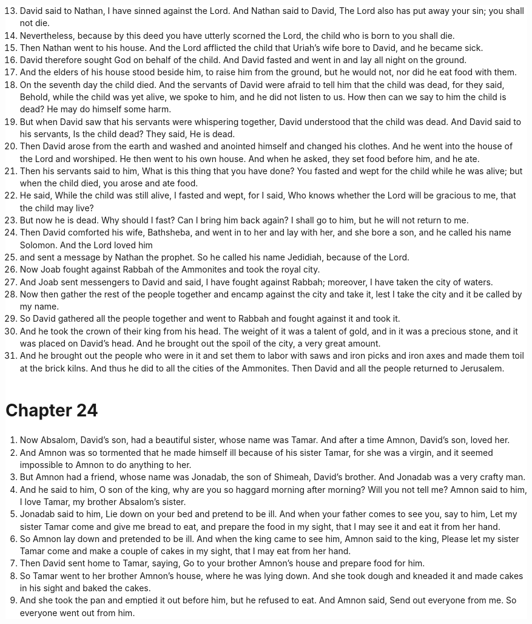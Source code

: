 13. David said to Nathan, I have sinned against the Lord. And Nathan said to David, The Lord also has put away your sin; you shall not die.
14. Nevertheless, because by this deed you have utterly scorned the Lord, the child who is born to you shall die.
15. Then Nathan went to his house. And the Lord afflicted the child that Uriah’s wife bore to David, and he became sick.
16. David therefore sought God on behalf of the child. And David fasted and went in and lay all night on the ground.
17. And the elders of his house stood beside him, to raise him from the ground, but he would not, nor did he eat food with them.
18. On the seventh day the child died. And the servants of David were afraid to tell him that the child was dead, for they said, Behold, while the child was yet alive, we spoke to him, and he did not listen to us. How then can we say to him the child is dead? He may do himself some harm.
19. But when David saw that his servants were whispering together, David understood that the child was dead. And David said to his servants, Is the child dead? They said, He is dead.
20. Then David arose from the earth and washed and anointed himself and changed his clothes. And he went into the house of the Lord and worshiped. He then went to his own house. And when he asked, they set food before him, and he ate.
21. Then his servants said to him, What is this thing that you have done? You fasted and wept for the child while he was alive; but when the child died, you arose and ate food.
22. He said, While the child was still alive, I fasted and wept, for I said, Who knows whether the Lord will be gracious to me, that the child may live?
23. But now he is dead. Why should I fast? Can I bring him back again? I shall go to him, but he will not return to me.
24. Then David comforted his wife, Bathsheba, and went in to her and lay with her, and she bore a son, and he called his name Solomon. And the Lord loved him
25. and sent a message by Nathan the prophet. So he called his name Jedidiah, because of the Lord.
26. Now Joab fought against Rabbah of the Ammonites and took the royal city.
27. And Joab sent messengers to David and said, I have fought against Rabbah; moreover, I have taken the city of waters.
28. Now then gather the rest of the people together and encamp against the city and take it, lest I take the city and it be called by my name.
29. So David gathered all the people together and went to Rabbah and fought against it and took it.
30. And he took the crown of their king from his head. The weight of it was a talent of gold, and in it was a precious stone, and it was placed on David’s head. And he brought out the spoil of the city, a very great amount.
31. And he brought out the people who were in it and set them to labor with saws and iron picks and iron axes and made them toil at the brick kilns. And thus he did to all the cities of the Ammonites. Then David and all the people returned to Jerusalem.

# Chapter 24

1. Now Absalom, David’s son, had a beautiful sister, whose name was Tamar. And after a time Amnon, David’s son, loved her.
2. And Amnon was so tormented that he made himself ill because of his sister Tamar, for she was a virgin, and it seemed impossible to Amnon to do anything to her.
3. But Amnon had a friend, whose name was Jonadab, the son of Shimeah, David’s brother. And Jonadab was a very crafty man.
4. And he said to him, O son of the king, why are you so haggard morning after morning? Will you not tell me? Amnon said to him, I love Tamar, my brother Absalom’s sister.
5. Jonadab said to him, Lie down on your bed and pretend to be ill. And when your father comes to see you, say to him, Let my sister Tamar come and give me bread to eat, and prepare the food in my sight, that I may see it and eat it from her hand.
6. So Amnon lay down and pretended to be ill. And when the king came to see him, Amnon said to the king, Please let my sister Tamar come and make a couple of cakes in my sight, that I may eat from her hand.
7. Then David sent home to Tamar, saying, Go to your brother Amnon’s house and prepare food for him.
8. So Tamar went to her brother Amnon’s house, where he was lying down. And she took dough and kneaded it and made cakes in his sight and baked the cakes.
9. And she took the pan and emptied it out before him, but he refused to eat. And Amnon said, Send out everyone from me. So everyone went out from him.